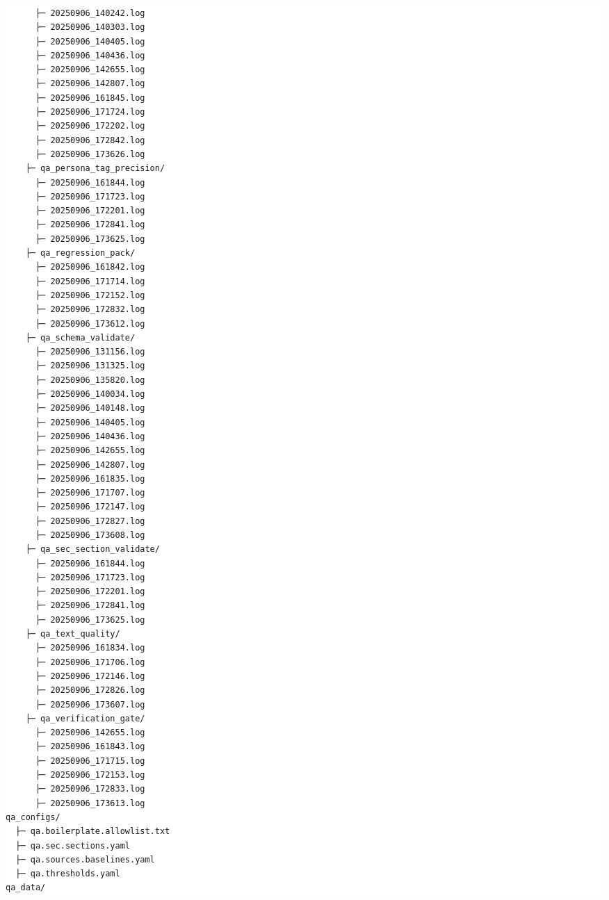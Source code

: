 ```
      ├─ 20250906_140242.log
      ├─ 20250906_140303.log
      ├─ 20250906_140405.log
      ├─ 20250906_140436.log
      ├─ 20250906_142655.log
      ├─ 20250906_142807.log
      ├─ 20250906_161845.log
      ├─ 20250906_171724.log
      ├─ 20250906_172202.log
      ├─ 20250906_172842.log
      ├─ 20250906_173626.log
    ├─ qa_persona_tag_precision/
      ├─ 20250906_161844.log
      ├─ 20250906_171723.log
      ├─ 20250906_172201.log
      ├─ 20250906_172841.log
      ├─ 20250906_173625.log
    ├─ qa_regression_pack/
      ├─ 20250906_161842.log
      ├─ 20250906_171714.log
      ├─ 20250906_172152.log
      ├─ 20250906_172832.log
      ├─ 20250906_173612.log
    ├─ qa_schema_validate/
      ├─ 20250906_131156.log
      ├─ 20250906_131325.log
      ├─ 20250906_135820.log
      ├─ 20250906_140034.log
      ├─ 20250906_140148.log
      ├─ 20250906_140405.log
      ├─ 20250906_140436.log
      ├─ 20250906_142655.log
      ├─ 20250906_142807.log
      ├─ 20250906_161835.log
      ├─ 20250906_171707.log
      ├─ 20250906_172147.log
      ├─ 20250906_172827.log
      ├─ 20250906_173608.log
    ├─ qa_sec_section_validate/
      ├─ 20250906_161844.log
      ├─ 20250906_171723.log
      ├─ 20250906_172201.log
      ├─ 20250906_172841.log
      ├─ 20250906_173625.log
    ├─ qa_text_quality/
      ├─ 20250906_161834.log
      ├─ 20250906_171706.log
      ├─ 20250906_172146.log
      ├─ 20250906_172826.log
      ├─ 20250906_173607.log
    ├─ qa_verification_gate/
      ├─ 20250906_142655.log
      ├─ 20250906_161843.log
      ├─ 20250906_171715.log
      ├─ 20250906_172153.log
      ├─ 20250906_172833.log
      ├─ 20250906_173613.log
qa_configs/
  ├─ qa.boilerplate.allowlist.txt
  ├─ qa.sec.sections.yaml
  ├─ qa.sources.baselines.yaml
  ├─ qa.thresholds.yaml
qa_data/
```